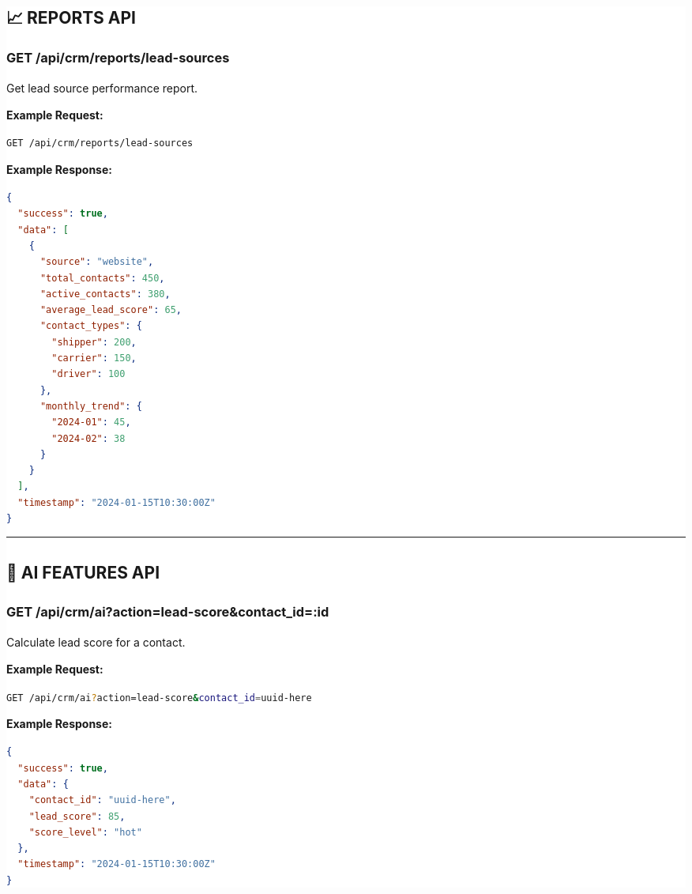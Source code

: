 
## 📈 **REPORTS API**

### GET /api/crm/reports/lead-sources
Get lead source performance report.

**Example Request:**
```bash
GET /api/crm/reports/lead-sources
```

**Example Response:**
```json
{
  "success": true,
  "data": [
    {
      "source": "website",
      "total_contacts": 450,
      "active_contacts": 380,
      "average_lead_score": 65,
      "contact_types": {
        "shipper": 200,
        "carrier": 150,
        "driver": 100
      },
      "monthly_trend": {
        "2024-01": 45,
        "2024-02": 38
      }
    }
  ],
  "timestamp": "2024-01-15T10:30:00Z"
}
```

---

## 🤖 **AI FEATURES API**

### GET /api/crm/ai?action=lead-score&contact_id=:id
Calculate lead score for a contact.

**Example Request:**
```bash
GET /api/crm/ai?action=lead-score&contact_id=uuid-here
```

**Example Response:**
```json
{
  "success": true,
  "data": {
    "contact_id": "uuid-here",
    "lead_score": 85,
    "score_level": "hot"
  },
  "timestamp": "2024-01-15T10:30:00Z"
}
```
